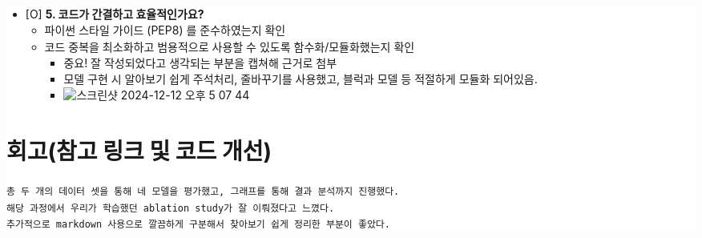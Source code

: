 
        
- [O]  **5. 코드가 간결하고 효율적인가요?**
    - 파이썬 스타일 가이드 (PEP8) 를 준수하였는지 확인
    - 코드 중복을 최소화하고 범용적으로 사용할 수 있도록 함수화/모듈화했는지 확인
        - 중요! 잘 작성되었다고 생각되는 부분을 캡쳐해 근거로 첨부
        - 모델 구현 시 알아보기 쉽게 주석처리, 줄바꾸기를 사용했고, 블럭과 모델 등 적절하게 모듈화 되어있음.
        - <img width="893" alt="스크린샷 2024-12-12 오후 5 07 44" src="https://github.com/user-attachments/assets/d3070c54-5ccd-46a2-b535-59f44a9b031f" />






# 회고(참고 링크 및 코드 개선)
```
총 두 개의 데이터 셋을 통해 네 모델을 평가했고, 그래프를 통해 결과 분석까지 진행했다.
해당 과정에서 우리가 학습했던 ablation study가 잘 이뤄졌다고 느꼈다.
추가적으로 markdown 사용으로 깔끔하게 구분해서 찾아보기 쉽게 정리한 부분이 좋았다.

```
